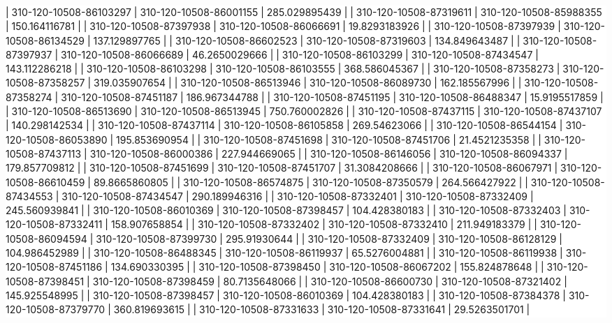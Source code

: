 | 310-120-10508-86103297 | 310-120-10508-86001155 | 285.029895439 |
| 310-120-10508-87319611 | 310-120-10508-85988355 | 150.164116781 |
| 310-120-10508-87397938 | 310-120-10508-86066691 | 19.8293183926 |
| 310-120-10508-87397939 | 310-120-10508-86134529 | 137.129897765 |
| 310-120-10508-86602523 | 310-120-10508-87319603 | 134.849643487 |
| 310-120-10508-87397937 | 310-120-10508-86066689 | 46.2650029666 |
| 310-120-10508-86103299 | 310-120-10508-87434547 | 143.112286218 |
| 310-120-10508-86103298 | 310-120-10508-86103555 | 368.586045367 |
| 310-120-10508-87358273 | 310-120-10508-87358257 | 319.035907654 |
| 310-120-10508-86513946 | 310-120-10508-86089730 | 162.185567996 |
| 310-120-10508-87358274 | 310-120-10508-87451187 | 186.967344788 |
| 310-120-10508-87451195 | 310-120-10508-86488347 | 15.9195517859 |
| 310-120-10508-86513690 | 310-120-10508-86513945 | 750.760002826 |
| 310-120-10508-87437115 | 310-120-10508-87437107 | 140.298142534 |
| 310-120-10508-87437114 | 310-120-10508-86105858 | 269.54623066 |
| 310-120-10508-86544154 | 310-120-10508-86053890 | 195.853690954 |
| 310-120-10508-87451698 | 310-120-10508-87451706 | 21.4521235358 |
| 310-120-10508-87437113 | 310-120-10508-86000386 | 227.944669065 |
| 310-120-10508-86146056 | 310-120-10508-86094337 | 179.857709812 |
| 310-120-10508-87451699 | 310-120-10508-87451707 | 31.3084208666 |
| 310-120-10508-86067971 | 310-120-10508-86610459 | 89.8665860805 |
| 310-120-10508-86574875 | 310-120-10508-87350579 | 264.566427922 |
| 310-120-10508-87434553 | 310-120-10508-87434547 | 290.189946316 |
| 310-120-10508-87332401 | 310-120-10508-87332409 | 245.560939841 |
| 310-120-10508-86010369 | 310-120-10508-87398457 | 104.428380183 |
| 310-120-10508-87332403 | 310-120-10508-87332411 | 158.907658854 |
| 310-120-10508-87332402 | 310-120-10508-87332410 | 211.949183379 |
| 310-120-10508-86094594 | 310-120-10508-87399730 | 295.91930644 |
| 310-120-10508-87332409 | 310-120-10508-86128129 | 104.986452989 |
| 310-120-10508-86488345 | 310-120-10508-86119937 | 65.5276004881 |
| 310-120-10508-86119938 | 310-120-10508-87451186 | 134.690330395 |
| 310-120-10508-87398450 | 310-120-10508-86067202 | 155.824878648 |
| 310-120-10508-87398451 | 310-120-10508-87398459 | 80.7135648066 |
| 310-120-10508-86600730 | 310-120-10508-87321402 | 145.925548995 |
| 310-120-10508-87398457 | 310-120-10508-86010369 | 104.428380183 |
| 310-120-10508-87384378 | 310-120-10508-87379770 | 360.819693615 |
| 310-120-10508-87331633 | 310-120-10508-87331641 | 29.5263501701 |